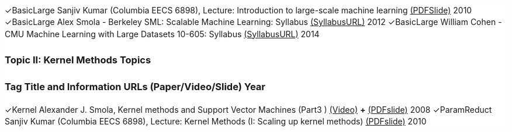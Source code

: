 <tr>
 <td>&check;BasicLarge</td>
  <td>Sanjiv Kumar (Columbia EECS 6898), Lecture: Introduction to large-scale machine learning </td>
  <td><a href="http://www.sanjivk.com/EECS6898/Intro_compressed.pdf" target="_blank">(PDFSlide)</a></td>
  <td>2010</td>
 </tr>
<tr>
 <td>&check;BasicLarge</td>
  <td> Alex Smola - Berkeley SML: Scalable Machine Learning:  Syllabus </td>
  <td><a href="http://alex.smola.org/teaching/berkeley2012/syllabus.html" target="_blank">(SyllabusURL)</a></td>
  <td>2012</td>
 </tr>
<tr>
 <td>&check;BasicLarge</td>
  <td>William Cohen - CMU Machine Learning with Large Datasets 10-605: Syllabus </td>
  <td><a href="http://curtis.ml.cmu.edu/w/courses/index.php/Syllabus_for_Machine_Learning_with_Large_Datasets_10-605_in_Spring_2014" target="_blank">(SyllabusURL)</a></td>
  <td>2014</td>
 </tr>






<tr> <td align="center" bgcolor="#CFF04B" colspan="4"> <a name="kernel"></a>
  <h3><b>Topic II: Kernel Methods Topics</b></h3> 
</td> </tr>
<tr>
 <h3><b>
  <th>Tag</th>
  <th>Title and Information</th>
  <th>URLs (Paper/Video/Slide) </th>
  <th>Year</th>
  </b></h3>
</tr>

<tr>
  <td>&check;Kernel</td>
  <td>Alexander J. Smola, Kernel methods and Support Vector Machines  (Part3 )</td>
    <td>  <a href="http://videolectures.net/mlss08au_smola_ksvm/" target="_blank">(Video)</a> <b>+</b>
      <a href="http://videolectures.net/site/normal_dl/tag=14482/mlss08au_smola_ksvm.pdf"  target="_blank">(PDFslide)</a> </td>
  <td>2008</td>
</tr>

<tr>
  <td>&check;ParamReduct</td>
  <td>Sanjiv Kumar (Columbia EECS 6898), Lecture: Kernel Methods (I: Scaling up kernel methods)</td>
  <td><a href="http://www.sanjivk.com/EECS6898/KernelMethods_1.pdf" target="_blank">(PDFslide)</a></td>
  <td>2010</td>
</tr>
